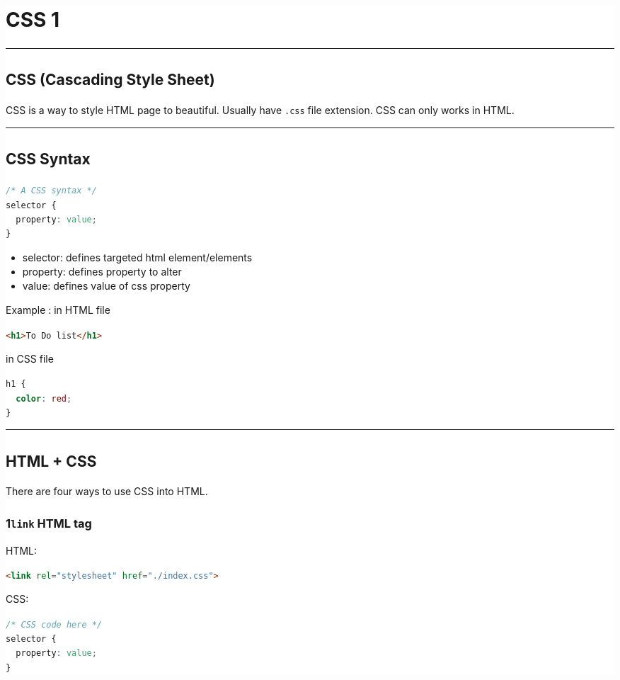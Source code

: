 # CSS 1

---

## CSS (Cascading Style Sheet)

CSS is a way to style HTML page to beautiful. Usually have `.css` file extension. CSS can only works in HTML.

---

## CSS Syntax

```css
/* A CSS syntax */
selector {
  property: value;
}
```

- selector: defines targeted html element/elements
- property: defines property to alter
- value: defines value of css property

Example :
in HTML file
```html
<h1>To Do list</h1>
```

in CSS file
```css
h1 {
  color: red;
}
```

---

## HTML + CSS

There are four ways to use CSS into HTML.

### 1`link` HTML tag

HTML:

```html
<link rel="stylesheet" href="./index.css">
```

CSS:

```css
/* CSS code here */
selector {
  property: value;
}
```
